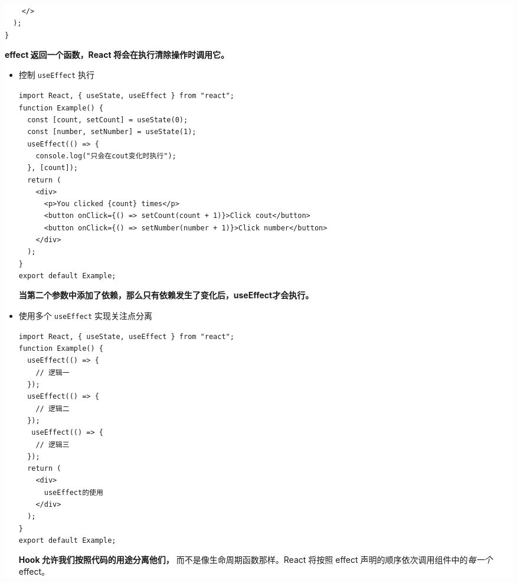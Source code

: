   ~~~react
      </>
    );
  }
  ~~~

  **effect 返回一个函数，React 将会在执行清除操作时调用它。**

- 控制 `useEffect` 执行

  ~~~react
  import React, { useState, useEffect } from "react";
  function Example() {
    const [count, setCount] = useState(0);
    const [number, setNumber] = useState(1);
    useEffect(() => {
      console.log("只会在cout变化时执行");
    }, [count]);
    return (
      <div>
        <p>You clicked {count} times</p>
        <button onClick={() => setCount(count + 1)}>Click cout</button>
        <button onClick={() => setNumber(number + 1)}>Click number</button>
      </div>
    );
  }
  export default Example;
  ~~~

  **当第二个参数中添加了依赖，那么只有依赖发生了变化后，useEffect才会执行。**

- 使用多个 `useEffect` 实现关注点分离

  ~~~react
  import React, { useState, useEffect } from "react";
  function Example() {
    useEffect(() => {
      // 逻辑一
    });
    useEffect(() => {
      // 逻辑二
    });
     useEffect(() => {
      // 逻辑三
    });
    return (
      <div>
        useEffect的使用
      </div>
    );
  }
  export default Example;
  ~~~

  **Hook 允许我们按照代码的用途分离他们，** 而不是像生命周期函数那样。React 将按照 effect 声明的顺序依次调用组件中的*每一个* effect。


[Hook 规则]: https://zh-hans.reactjs.org/docs/hooks-rules.html	"一个假设、两个只在"
[Hooks FAQ]: https://zh-hans.reactjs.org/docs/hooks-faq.html#what-exactly-do-the-lint-rules-enforce	"一个假设、两个只在"
[classnames]: https://www.npmjs.com/package/classnames	"npm - classnames"